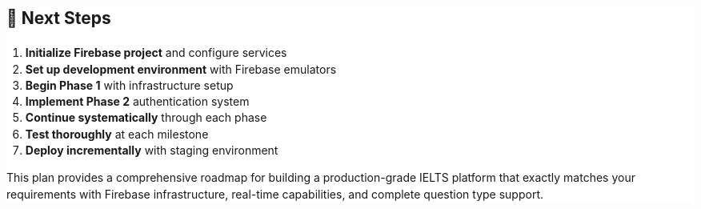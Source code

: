 ## 📝 Next Steps

1. **Initialize Firebase project** and configure services
2. **Set up development environment** with Firebase emulators
3. **Begin Phase 1** with infrastructure setup
4. **Implement Phase 2** authentication system
5. **Continue systematically** through each phase
6. **Test thoroughly** at each milestone
7. **Deploy incrementally** with staging environment

This plan provides a comprehensive roadmap for building a production-grade IELTS platform that exactly matches your requirements with Firebase infrastructure, real-time capabilities, and complete question type support.